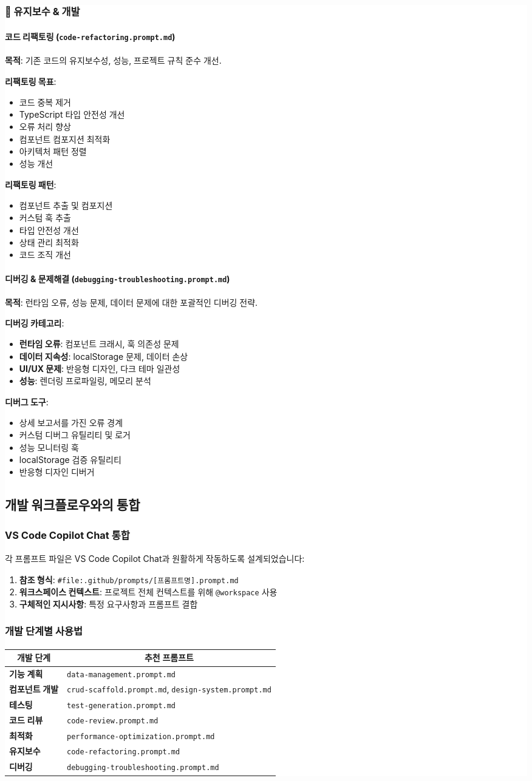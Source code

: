 ### 🔧 유지보수 & 개발

#### 코드 리팩토링 (`code-refactoring.prompt.md`)

**목적**: 기존 코드의 유지보수성, 성능, 프로젝트 규칙 준수 개선.

**리팩토링 목표**:

- 코드 중복 제거
- TypeScript 타입 안전성 개선
- 오류 처리 향상
- 컴포넌트 컴포지션 최적화
- 아키텍처 패턴 정렬
- 성능 개선

**리팩토링 패턴**:

- 컴포넌트 추출 및 컴포지션
- 커스텀 훅 추출
- 타입 안전성 개선
- 상태 관리 최적화
- 코드 조직 개선

#### 디버깅 & 문제해결 (`debugging-troubleshooting.prompt.md`)

**목적**: 런타임 오류, 성능 문제, 데이터 문제에 대한 포괄적인 디버깅 전략.

**디버깅 카테고리**:

- **런타임 오류**: 컴포넌트 크래시, 훅 의존성 문제
- **데이터 지속성**: localStorage 문제, 데이터 손상
- **UI/UX 문제**: 반응형 디자인, 다크 테마 일관성
- **성능**: 렌더링 프로파일링, 메모리 분석

**디버그 도구**:

- 상세 보고서를 가진 오류 경계
- 커스텀 디버그 유틸리티 및 로거
- 성능 모니터링 훅
- localStorage 검증 유틸리티
- 반응형 디자인 디버거

## 개발 워크플로우와의 통합

### VS Code Copilot Chat 통합

각 프롬프트 파일은 VS Code Copilot Chat과 원활하게 작동하도록 설계되었습니다:

1. **참조 형식**: `#file:.github/prompts/[프롬프트명].prompt.md`
2. **워크스페이스 컨텍스트**: 프로젝트 전체 컨텍스트를 위해 `@workspace` 사용
3. **구체적인 지시사항**: 특정 요구사항과 프롬프트 결합

### 개발 단계별 사용법

| 개발 단계         | 추천 프롬프트                                        |
| ----------------- | ---------------------------------------------------- |
| **기능 계획**     | `data-management.prompt.md`                          |
| **컴포넌트 개발** | `crud-scaffold.prompt.md`, `design-system.prompt.md` |
| **테스팅**        | `test-generation.prompt.md`                          |
| **코드 리뷰**     | `code-review.prompt.md`                              |
| **최적화**        | `performance-optimization.prompt.md`                 |
| **유지보수**      | `code-refactoring.prompt.md`                         |
| **디버깅**        | `debugging-troubleshooting.prompt.md`                |